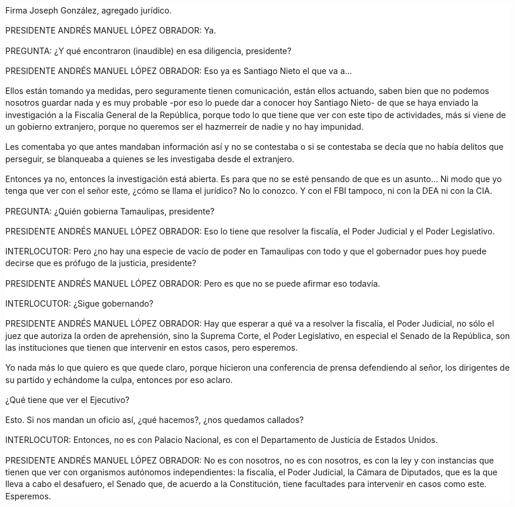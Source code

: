 Firma Joseph González, agregado jurídico.

PRESIDENTE ANDRÉS MANUEL LÓPEZ OBRADOR: Ya.

PREGUNTA: ¿Y qué encontraron (inaudible) en esa diligencia, presidente?

PRESIDENTE ANDRÉS MANUEL LÓPEZ OBRADOR: Eso ya es Santiago Nieto el que va a…

Ellos están tomando ya medidas, pero seguramente tienen comunicación, están
ellos actuando, saben bien que no podemos nosotros guardar nada y es muy
probable -por eso lo puede dar a conocer hoy Santiago Nieto- de que se haya
enviado la investigación a la Fiscalía General de la República, porque todo lo
que tiene que ver con este tipo de actividades, más si viene de un gobierno
extranjero, porque no queremos ser el hazmerreír de nadie y no hay impunidad.

Les comentaba yo que antes mandaban información así y no se contestaba o si se
contestaba se decía que no había delitos que perseguir, se blanqueaba a
quienes se les investigaba desde el extranjero.

Entonces ya no, entonces la investigación está abierta. Es para que no se esté
pensando de que es un asunto… Ni modo que yo tenga que ver con el señor este,
¿cómo se llama el jurídico? No lo conozco. Y con el FBI tampoco, ni con la DEA
ni con la CIA.

PREGUNTA: ¿Quién gobierna Tamaulipas, presidente?

PRESIDENTE ANDRÉS MANUEL LÓPEZ OBRADOR: Eso lo tiene que resolver la fiscalía,
el Poder Judicial y el Poder Legislativo.

INTERLOCUTOR: Pero ¿no hay una especie de vacío de poder en Tamaulipas con
todo y que el gobernador pues hoy puede decirse que es prófugo de la justicia,
presidente?

PRESIDENTE ANDRÉS MANUEL LÓPEZ OBRADOR: Pero es que no se puede afirmar eso
todavía.

INTERLOCUTOR: ¿Sigue gobernando?

PRESIDENTE ANDRÉS MANUEL LÓPEZ OBRADOR: Hay que esperar a qué va a resolver la
fiscalía, el Poder Judicial, no sólo el juez que autoriza la orden de
aprehensión, sino la Suprema Corte, el Poder Legislativo, en especial el
Senado de la República, son las instituciones que tienen que intervenir en
estos casos, pero esperemos.

Yo nada más lo que quiero es que quede claro, porque hicieron una conferencia
de prensa defendiendo al señor, los dirigentes de su partido y echándome la
culpa, entonces por eso aclaro.

¿Qué tiene que ver el Ejecutivo?

Esto. Si nos mandan un oficio así, ¿qué hacemos?, ¿nos quedamos callados?

INTERLOCUTOR: Entonces, no es con Palacio Nacional, es con el Departamento de
Justicia de Estados Unidos.

PRESIDENTE ANDRÉS MANUEL LÓPEZ OBRADOR: No es con nosotros, no es con
nosotros, es con la ley y con instancias que tienen que ver con organismos
autónomos independientes: la fiscalía, el Poder Judicial, la Cámara de
Diputados, que es la que lleva a cabo el desafuero, el Senado que, de acuerdo
a la Constitución, tiene facultades para intervenir en casos como este.
Esperemos.
